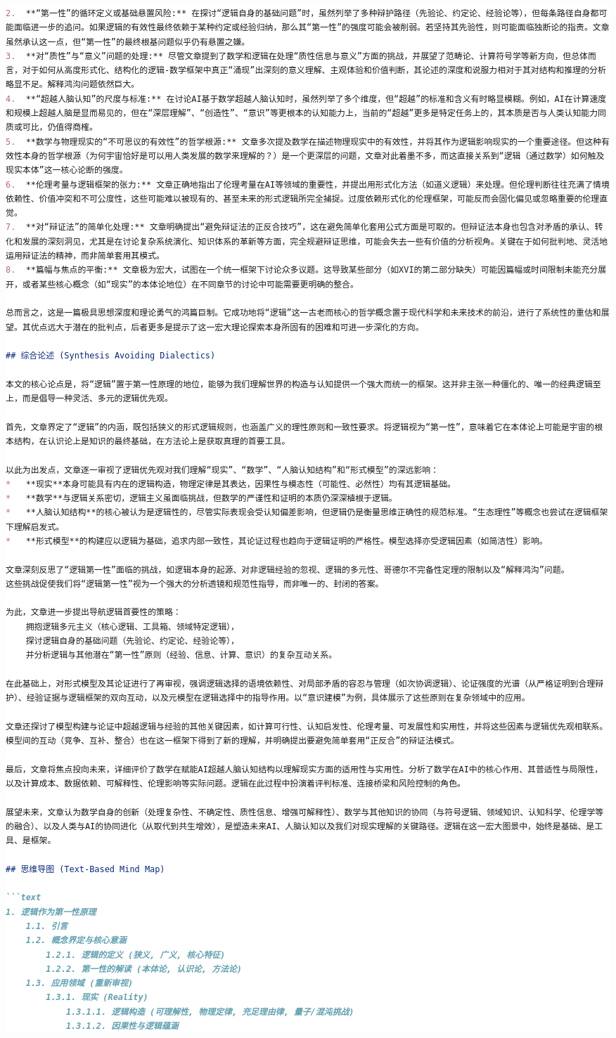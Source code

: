 ```markdown
2.  **“第一性”的循环定义或基础悬置风险:** 在探讨“逻辑自身的基础问题”时，虽然列举了多种辩护路径（先验论、约定论、经验论等），但每条路径自身都可能面临进一步的追问。如果逻辑的有效性最终依赖于某种约定或经验归纳，那么其“第一性”的强度可能会被削弱。若坚持其先验性，则可能面临独断论的指责。文章虽然承认这一点，但“第一性”的最终根基问题似乎仍有悬置之嫌。
3.  **对“质性”与“意义”问题的处理:** 尽管文章提到了数学和逻辑在处理“质性信息与意义”方面的挑战，并展望了范畴论、计算符号学等新方向，但总体而言，对于如何从高度形式化、结构化的逻辑-数学框架中真正“涌现”出深刻的意义理解、主观体验和价值判断，其论述的深度和说服力相对于其对结构和推理的分析略显不足。解释鸿沟问题依然巨大。
4.  **“超越人脑认知”的尺度与标准:** 在讨论AI基于数学超越人脑认知时，虽然列举了多个维度，但“超越”的标准和含义有时略显模糊。例如，AI在计算速度和规模上超越人脑是显而易见的，但在“深层理解”、“创造性”、“意识”等更根本的认知能力上，当前的“超越”更多是特定任务上的，其本质是否与人类认知能力同质或可比，仍值得商榷。
5.  **数学与物理现实的“不可思议的有效性”的哲学根源:** 文章多次提及数学在描述物理现实中的有效性，并将其作为逻辑影响现实的一个重要途径。但这种有效性本身的哲学根源（为何宇宙恰好是可以用人类发展的数学来理解的？）是一个更深层的问题，文章对此着墨不多，而这直接关系到“逻辑（通过数学）如何触及现实本体”这一核心论断的强度。
6.  **伦理考量与逻辑框架的张力:** 文章正确地指出了伦理考量在AI等领域的重要性，并提出用形式化方法（如道义逻辑）来处理。但伦理判断往往充满了情境依赖性、价值冲突和不可公度性，这些可能难以被现有的、甚至未来的形式逻辑所完全捕捉。过度依赖形式化的伦理框架，可能反而会固化偏见或忽略重要的伦理直觉。
7.  **对“辩证法”的简单化处理:** 文章明确提出“避免辩证法的正反合技巧”，这在避免简单化套用公式方面是可取的。但辩证法本身也包含对矛盾的承认、转化和发展的深刻洞见，尤其是在讨论复杂系统演化、知识体系的革新等方面，完全规避辩证思维，可能会失去一些有价值的分析视角。关键在于如何批判地、灵活地运用辩证法的精神，而非简单套用其模式。
8.  **篇幅与焦点的平衡:** 文章极为宏大，试图在一个统一框架下讨论众多议题。这导致某些部分（如XVI的第二部分缺失）可能因篇幅或时间限制未能充分展开，或者某些核心概念（如“现实”的本体论地位）在不同章节的讨论中可能需要更明确的整合。

总而言之，这是一篇极具思想深度和理论勇气的鸿篇巨制。它成功地将“逻辑”这一古老而核心的哲学概念置于现代科学和未来技术的前沿，进行了系统性的重估和展望。其优点远大于潜在的批判点，后者更多是提示了这一宏大理论探索本身所固有的困难和可进一步深化的方向。

## 综合论述 (Synthesis Avoiding Dialectics)

本文的核心论点是，将“逻辑”置于第一性原理的地位，能够为我们理解世界的构造与认知提供一个强大而统一的框架。这并非主张一种僵化的、唯一的经典逻辑至上，而是倡导一种灵活、多元的逻辑优先观。

首先，文章界定了“逻辑”的内涵，既包括狭义的形式逻辑规则，也涵盖广义的理性原则和一致性要求。将逻辑视为“第一性”，意味着它在本体论上可能是宇宙的根本结构，在认识论上是知识的最终基础，在方法论上是获取真理的首要工具。

以此为出发点，文章逐一审视了逻辑优先观对我们理解“现实”、“数学”、“人脑认知结构”和“形式模型”的深远影响：
*   **现实**本身可能具有内在的逻辑构造，物理定律是其表达，因果性与模态性（可能性、必然性）均有其逻辑基础。
*   **数学**与逻辑关系密切，逻辑主义虽面临挑战，但数学的严谨性和证明的本质仍深深植根于逻辑。
*   **人脑认知结构**的核心被认为是逻辑性的，尽管实际表现会受认知偏差影响，但逻辑仍是衡量思维正确性的规范标准。“生态理性”等概念也尝试在逻辑框架下理解启发式。
*   **形式模型**的构建应以逻辑为基础，追求内部一致性，其论证过程也趋向于逻辑证明的严格性。模型选择亦受逻辑因素（如简洁性）影响。

文章深刻反思了“逻辑第一性”面临的挑战，如逻辑本身的起源、对非逻辑经验的忽视、逻辑的多元性、哥德尔不完备性定理的限制以及“解释鸿沟”问题。
这些挑战促使我们将“逻辑第一性”视为一个强大的分析透镜和规范性指导，而非唯一的、封闭的答案。

为此，文章进一步提出导航逻辑首要性的策略：
    拥抱逻辑多元主义（核心逻辑、工具箱、领域特定逻辑），
    探讨逻辑自身的基础问题（先验论、约定论、经验论等），
    并分析逻辑与其他潜在“第一性”原则（经验、信息、计算、意识）的复杂互动关系。

在此基础上，对形式模型及其论证进行了再审视，强调逻辑选择的语境依赖性、对局部矛盾的容忍与管理（如次协调逻辑）、论证强度的光谱（从严格证明到合理辩护）、经验证据与逻辑框架的双向互动，以及元模型在逻辑选择中的指导作用。以“意识建模”为例，具体展示了这些原则在复杂领域中的应用。

文章还探讨了模型构建与论证中超越逻辑与经验的其他关键因素，如计算可行性、认知启发性、伦理考量、可发展性和实用性，并将这些因素与逻辑优先观相联系。模型间的互动（竞争、互补、整合）也在这一框架下得到了新的理解，并明确提出要避免简单套用“正反合”的辩证法模式。

最后，文章将焦点投向未来，详细评价了数学在赋能AI超越人脑认知结构以理解现实方面的适用性与实用性。分析了数学在AI中的核心作用、其普适性与局限性，以及计算成本、数据依赖、可解释性、伦理影响等实际问题。逻辑在此过程中扮演着评判标准、连接桥梁和风险控制的角色。

展望未来，文章认为数学自身的创新（处理复杂性、不确定性、质性信息、增强可解释性）、数学与其他知识的协同（与符号逻辑、领域知识、认知科学、伦理学等的融合）、以及人类与AI的协同进化（从取代到共生增效），是塑造未来AI、人脑认知以及我们对现实理解的关键路径。逻辑在这一宏大图景中，始终是基础、是工具、是框架。

## 思维导图 (Text-Based Mind Map)

```text
1. 逻辑作为第一性原理
    1.1. 引言
    1.2. 概念界定与核心意涵
        1.2.1. 逻辑的定义 (狭义, 广义, 核心特征)
        1.2.2. 第一性的解读 (本体论, 认识论, 方法论)
    1.3. 应用领域 (重新审视)
        1.3.1. 现实 (Reality)
            1.3.1.1. 逻辑构造 (可理解性, 物理定律, 充足理由律, 量子/混沌挑战)
            1.3.1.2. 因果性与逻辑蕴涵
```